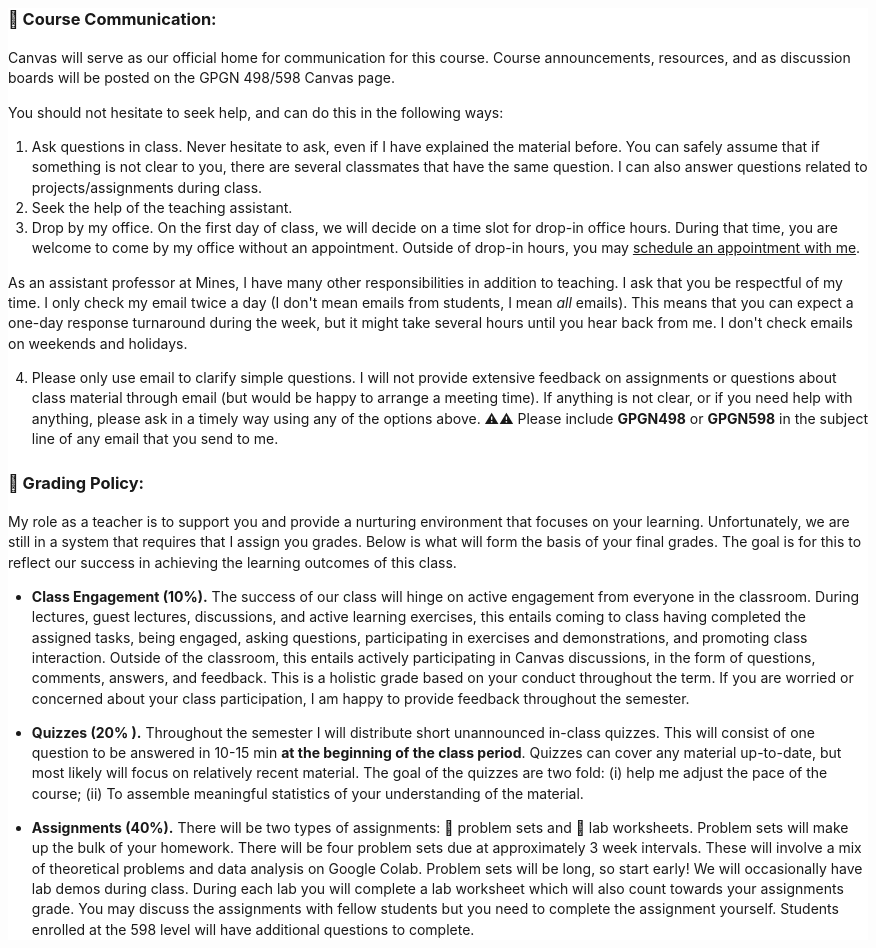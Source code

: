 ### 📢 Course Communication:
Canvas will serve as our official home for communication for this course. Course announcements, resources, and as discussion boards will be posted on the GPGN 498/598 Canvas page. 

You should not hesitate to seek help, and can do this in the following ways:
1.  Ask questions in class. Never hesitate to ask, even if I have explained the material before. You can safely assume that if something is not clear to you, there are several classmates that have the same question. I can also answer questions related to projects/assignments during class.
2.  Seek the help of the teaching assistant.
3. Drop by my office. On the first day of class, we will decide on a time slot for drop-in office hours. During that time, you are welcome to come by my office without an appointment. Outside of drop-in hours, you may [schedule an appointment with me](https://outlook.office.com/bookwithme/user/12dfdf8a370d4da38883619eb1ea9ff0@mines.edu/meetingtype/JUmkbWPPbkixcrTpaJnWBg2?anonymous&ep=mCardFromTile).

As an assistant professor at Mines, I have many other responsibilities in addition to teaching. I ask that you be respectful of my time. I only check my email twice a day (I don't mean emails from students, I mean *all* emails). This means that you can expect a one-day response turnaround during the week, but it might take several hours until you hear back from me. I don't check emails on weekends and holidays.

4.  Please only use email to clarify simple questions. I will not provide extensive feedback on assignments or questions about class material through email (but would be happy to arrange a meeting time). If anything is not clear, or if you need help with anything, please ask in a timely way using any of the options above. ⚠⚠ Please include **GPGN498** or **GPGN598** in the subject line of any email that you send to me. 


### 🧮 Grading Policy:
My role as a teacher is to support you and provide a nurturing environment that focuses on your learning. Unfortunately, we are still in a system that requires that I assign you grades. Below is what will form the basis of your final grades. The goal is for this to reflect our success in achieving the learning outcomes of this class. 

- **Class Engagement (10%).**  The success of our class will hinge on active engagement from everyone in the classroom. During lectures, guest lectures, discussions, and active learning exercises, this entails coming to class having completed the assigned tasks, being engaged, asking questions, participating in exercises and demonstrations, and promoting class interaction. Outside of the classroom, this entails actively participating in Canvas discussions, in the form of questions, comments, answers, and feedback. This is a holistic grade based on your conduct throughout the term. If you are worried or concerned about your class participation, I am happy to provide feedback throughout the semester.

- **Quizzes (20%  ).** Throughout the semester I will distribute short unannounced in-class quizzes. This will consist of one question to be answered in 10-15 min **at the beginning of the class period**. Quizzes can cover any material up-to-date, but most likely will focus on relatively recent material. The goal of the quizzes are two fold: (i) help me adjust the pace of the course; (ii) To assemble meaningful statistics of your understanding of the material. 

- **Assignments (40%).** There will be two types of assignments: 📝 problem sets and 🧪 lab worksheets. Problem sets will make up the bulk of your homework. There will be four problem sets due at approximately 3 week intervals. These will involve a mix of theoretical problems and data analysis on Google Colab. Problem sets will be long, so start early! We will occasionally have lab demos during class. During each lab you will  complete a lab worksheet which will also count towards your assignments grade. You may discuss the assignments with fellow students but you need to complete the assignment yourself. Students enrolled at the 598 level will have additional questions to complete.

